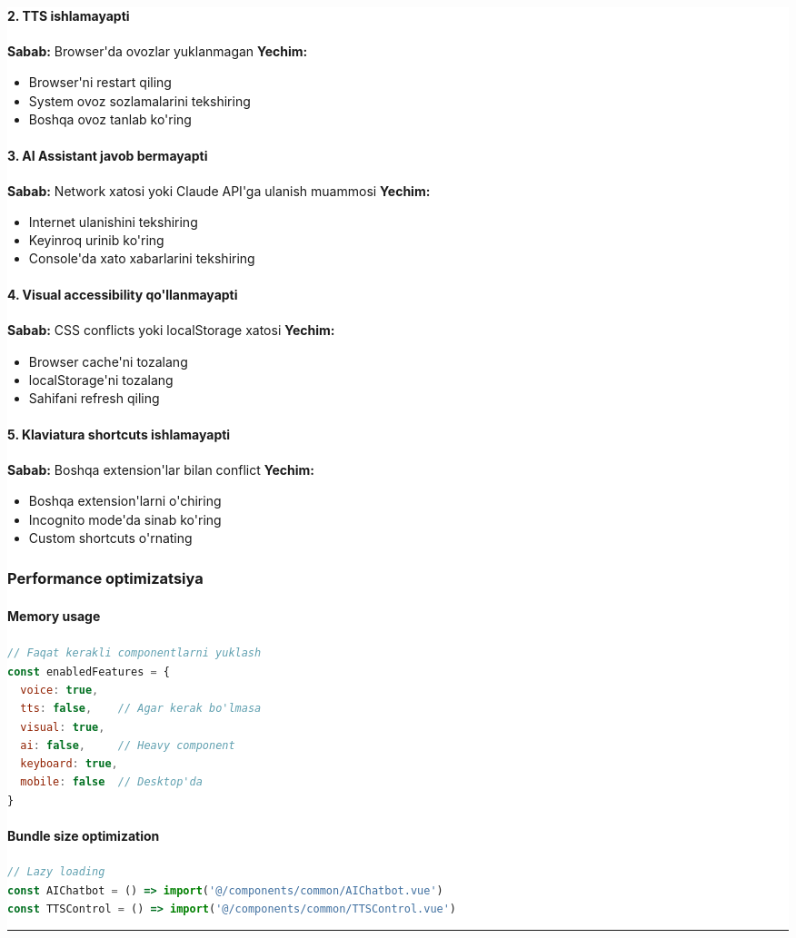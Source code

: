#### **2. TTS ishlamayapti**
**Sabab:** Browser'da ovozlar yuklanmagan
**Yechim:**
- Browser'ni restart qiling
- System ovoz sozlamalarini tekshiring
- Boshqa ovoz tanlab ko'ring

#### **3. AI Assistant javob bermayapti**
**Sabab:** Network xatosi yoki Claude API'ga ulanish muammosi
**Yechim:**
- Internet ulanishini tekshiring
- Keyinroq urinib ko'ring
- Console'da xato xabarlarini tekshiring

#### **4. Visual accessibility qo'llanmayapti**
**Sabab:** CSS conflicts yoki localStorage xatosi
**Yechim:**
- Browser cache'ni tozalang
- localStorage'ni tozalang
- Sahifani refresh qiling

#### **5. Klaviatura shortcuts ishlamayapti**
**Sabab:** Boshqa extension'lar bilan conflict
**Yechim:**
- Boshqa extension'larni o'chiring
- Incognito mode'da sinab ko'ring
- Custom shortcuts o'rnating

### **Performance optimizatsiya**

#### **Memory usage**
```javascript
// Faqat kerakli componentlarni yuklash
const enabledFeatures = {
  voice: true,
  tts: false,    // Agar kerak bo'lmasa
  visual: true,
  ai: false,     // Heavy component
  keyboard: true,
  mobile: false  // Desktop'da
}
```

#### **Bundle size optimization**
```javascript
// Lazy loading
const AIChatbot = () => import('@/components/common/AIChatbot.vue')
const TTSControl = () => import('@/components/common/TTSControl.vue')
```

---
